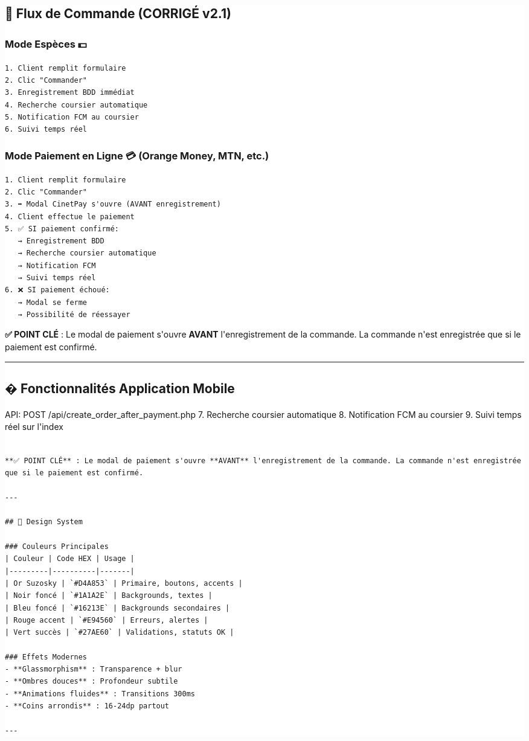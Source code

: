 ## 🔄 Flux de Commande (CORRIGÉ v2.1)

### Mode Espèces 💵
```
1. Client remplit formulaire
2. Clic "Commander"
3. Enregistrement BDD immédiat
4. Recherche coursier automatique
5. Notification FCM au coursier
6. Suivi temps réel
```

### Mode Paiement en Ligne 💳 (Orange Money, MTN, etc.)
```
1. Client remplit formulaire
2. Clic "Commander"
3. ➡️ Modal CinetPay s'ouvre (AVANT enregistrement)
4. Client effectue le paiement
5. ✅ SI paiement confirmé:
   → Enregistrement BDD
   → Recherche coursier automatique
   → Notification FCM
   → Suivi temps réel
6. ❌ SI paiement échoué:
   → Modal se ferme
   → Possibilité de réessayer
```

**✅ POINT CLÉ** : Le modal de paiement s'ouvre **AVANT** l'enregistrement de la commande. La commande n'est enregistrée que si le paiement est confirmé.

---

## � Fonctionnalités Application Mobile
   API: POST /api/create_order_after_payment.php
7. Recherche coursier automatique
8. Notification FCM au coursier
9. Suivi temps réel sur l'index
```

**✅ POINT CLÉ** : Le modal de paiement s'ouvre **AVANT** l'enregistrement de la commande. La commande n'est enregistrée que si le paiement est confirmé.

---

## 🎨 Design System

### Couleurs Principales
| Couleur | Code HEX | Usage |
|---------|----------|-------|
| Or Suzosky | `#D4A853` | Primaire, boutons, accents |
| Noir foncé | `#1A1A2E` | Backgrounds, textes |
| Bleu foncé | `#16213E` | Backgrounds secondaires |
| Rouge accent | `#E94560` | Erreurs, alertes |
| Vert succès | `#27AE60` | Validations, statuts OK |

### Effets Modernes
- **Glassmorphism** : Transparence + blur
- **Ombres douces** : Profondeur subtile
- **Animations fluides** : Transitions 300ms
- **Coins arrondis** : 16-24dp partout

---
```